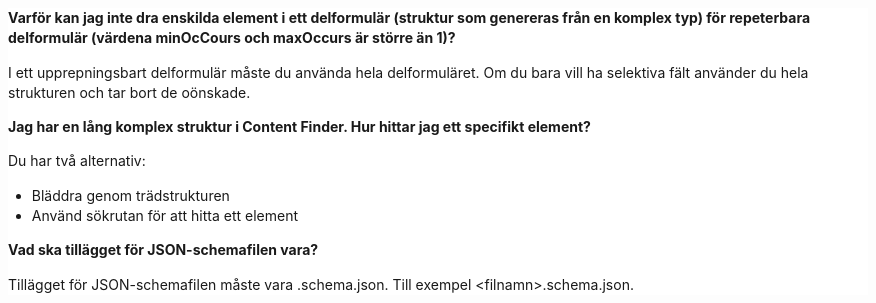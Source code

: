 **Varför kan jag inte dra enskilda element i ett delformulär (struktur som genereras från en komplex typ) för repeterbara delformulär (värdena minOcCours och maxOccurs är större än 1)?**

I ett upprepningsbart delformulär måste du använda hela delformuläret. Om du bara vill ha selektiva fält använder du hela strukturen och tar bort de oönskade.

**Jag har en lång komplex struktur i Content Finder. Hur hittar jag ett specifikt element?**

Du har två alternativ:

* Bläddra genom trädstrukturen
* Använd sökrutan för att hitta ett element

**Vad ska tillägget för JSON-schemafilen vara?**

Tillägget för JSON-schemafilen måste vara .schema.json. Till exempel &lt;filnamn>.schema.json.
